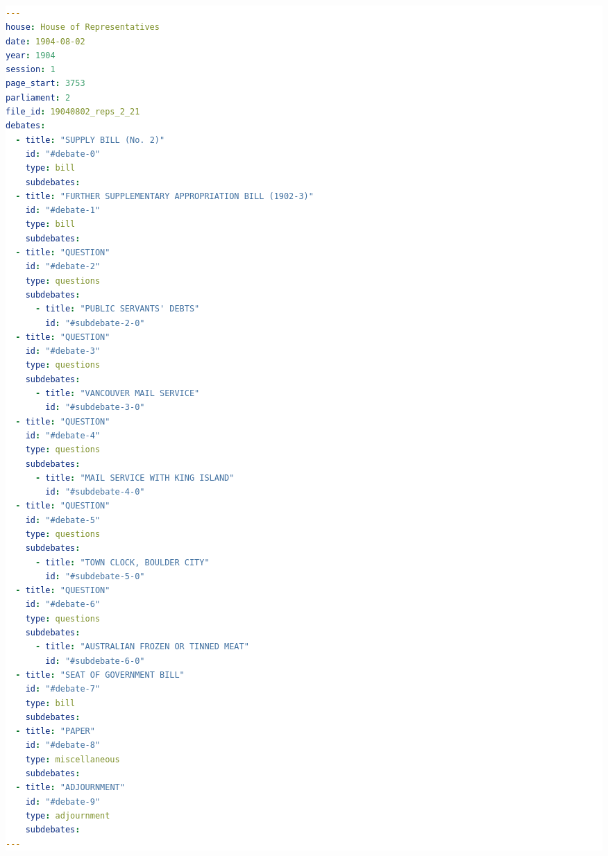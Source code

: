 ```yaml
---
house: House of Representatives
date: 1904-08-02
year: 1904
session: 1
page_start: 3753
parliament: 2
file_id: 19040802_reps_2_21
debates:
  - title: "SUPPLY BILL (No. 2)"
    id: "#debate-0"
    type: bill
    subdebates:
  - title: "FURTHER SUPPLEMENTARY APPROPRIATION BILL (1902-3)"
    id: "#debate-1"
    type: bill
    subdebates:
  - title: "QUESTION"
    id: "#debate-2"
    type: questions
    subdebates:
      - title: "PUBLIC SERVANTS' DEBTS"
        id: "#subdebate-2-0"
  - title: "QUESTION"
    id: "#debate-3"
    type: questions
    subdebates:
      - title: "VANCOUVER MAIL SERVICE"
        id: "#subdebate-3-0"
  - title: "QUESTION"
    id: "#debate-4"
    type: questions
    subdebates:
      - title: "MAIL SERVICE WITH KING ISLAND"
        id: "#subdebate-4-0"
  - title: "QUESTION"
    id: "#debate-5"
    type: questions
    subdebates:
      - title: "TOWN CLOCK, BOULDER CITY"
        id: "#subdebate-5-0"
  - title: "QUESTION"
    id: "#debate-6"
    type: questions
    subdebates:
      - title: "AUSTRALIAN FROZEN OR TINNED MEAT"
        id: "#subdebate-6-0"
  - title: "SEAT OF GOVERNMENT BILL"
    id: "#debate-7"
    type: bill
    subdebates:
  - title: "PAPER"
    id: "#debate-8"
    type: miscellaneous
    subdebates:
  - title: "ADJOURNMENT"
    id: "#debate-9"
    type: adjournment
    subdebates:
---
```
